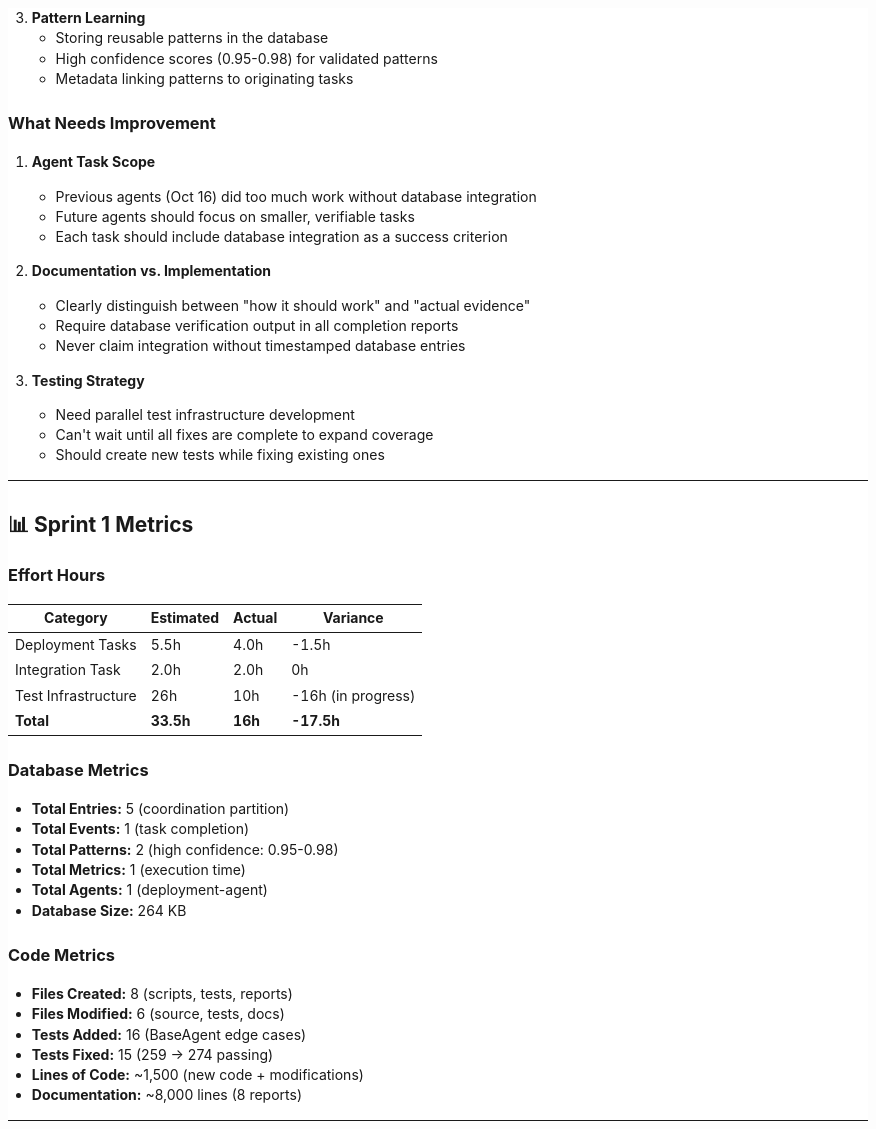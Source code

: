 3. **Pattern Learning**
   - Storing reusable patterns in the database
   - High confidence scores (0.95-0.98) for validated patterns
   - Metadata linking patterns to originating tasks

### What Needs Improvement

1. **Agent Task Scope**
   - Previous agents (Oct 16) did too much work without database integration
   - Future agents should focus on smaller, verifiable tasks
   - Each task should include database integration as a success criterion

2. **Documentation vs. Implementation**
   - Clearly distinguish between "how it should work" and "actual evidence"
   - Require database verification output in all completion reports
   - Never claim integration without timestamped database entries

3. **Testing Strategy**
   - Need parallel test infrastructure development
   - Can't wait until all fixes are complete to expand coverage
   - Should create new tests while fixing existing ones

---

## 📊 Sprint 1 Metrics

### Effort Hours

| Category | Estimated | Actual | Variance |
|----------|-----------|--------|----------|
| Deployment Tasks | 5.5h | 4.0h | -1.5h |
| Integration Task | 2.0h | 2.0h | 0h |
| Test Infrastructure | 26h | 10h | -16h (in progress) |
| **Total** | **33.5h** | **16h** | **-17.5h** |

### Database Metrics

- **Total Entries:** 5 (coordination partition)
- **Total Events:** 1 (task completion)
- **Total Patterns:** 2 (high confidence: 0.95-0.98)
- **Total Metrics:** 1 (execution time)
- **Total Agents:** 1 (deployment-agent)
- **Database Size:** 264 KB

### Code Metrics

- **Files Created:** 8 (scripts, tests, reports)
- **Files Modified:** 6 (source, tests, docs)
- **Tests Added:** 16 (BaseAgent edge cases)
- **Tests Fixed:** 15 (259 → 274 passing)
- **Lines of Code:** ~1,500 (new code + modifications)
- **Documentation:** ~8,000 lines (8 reports)

---